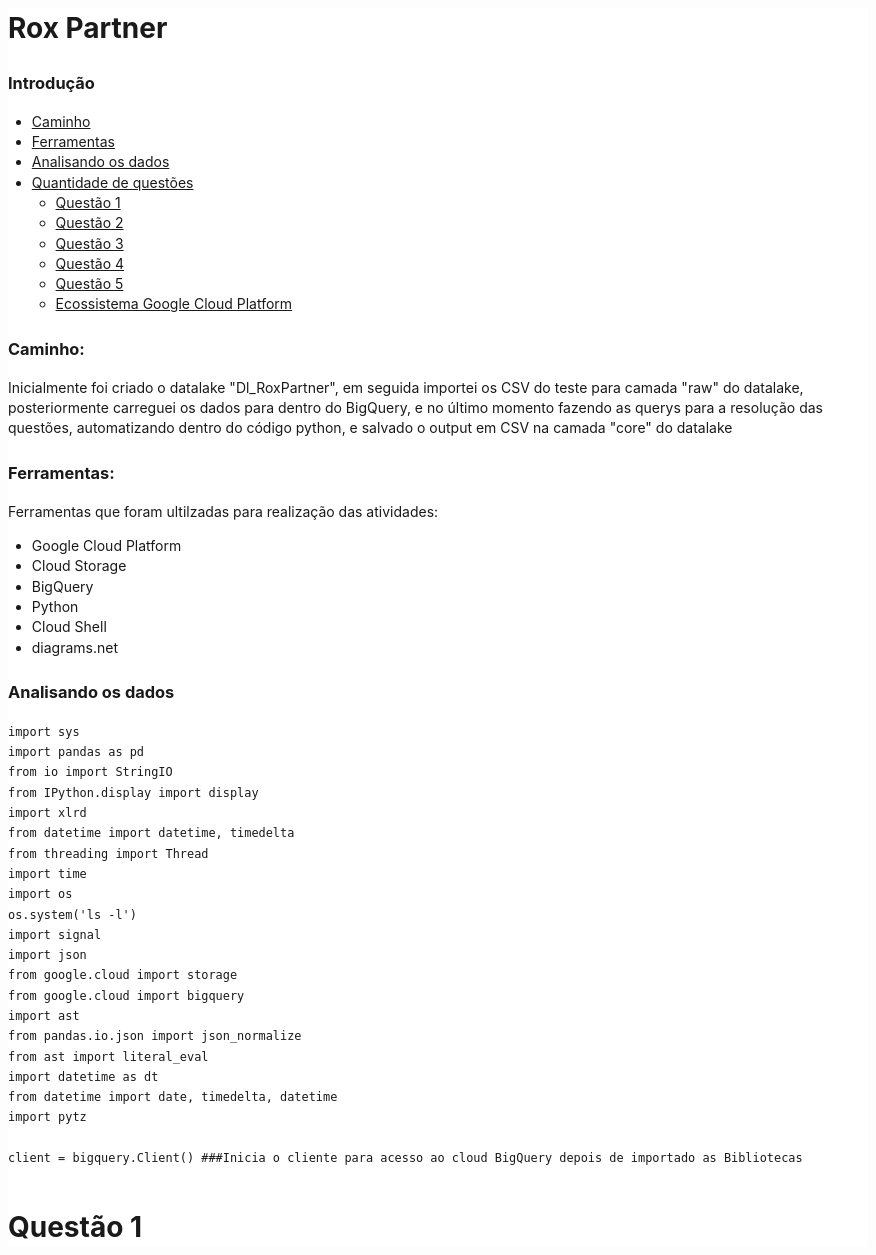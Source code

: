 # Rox Partner
### Introdução 


  * [Caminho](#caminho)
  * [Ferramentas](#ferramentas)
  * [Analisando os dados](#Analisando-os-dados)
  * [Quantidade de questões](#Quantidade-de-questões) 
    * [Questão 1](#Questão-1)
    * [Questão 2](#Questão-2)
    * [Questão 3](#Questão-3)
    * [Questão 4](#Questão-4)
    * [Questão 5](#Questão-5)
    * [Ecossistema Google Cloud Platform](#Ecossistema-Google-Cloud-Platform)

### Caminho:
Inicialmente foi criado o datalake "Dl_RoxPartner", em seguida importei os CSV do teste para camada "raw" do datalake, posteriormente carreguei os dados para dentro do BigQuery, e no último momento fazendo as querys para a resolução das questões, automatizando dentro do código python, e salvado o output em CSV na camada "core" do datalake 


### Ferramentas:

Ferramentas que foram ultilzadas para realização das atividades:

- Google Cloud Platform
- Cloud Storage 
- BigQuery
- Python
- Cloud Shell
- diagrams.net

### Analisando os dados
```# -*- coding:utf-8 -*-
import sys
import pandas as pd
from io import StringIO
from IPython.display import display
import xlrd
from datetime import datetime, timedelta
from threading import Thread
import time
import os
os.system('ls -l')
import signal
import json
from google.cloud import storage
from google.cloud import bigquery
import ast
from pandas.io.json import json_normalize
from ast import literal_eval
import datetime as dt
from datetime import date, timedelta, datetime
import pytz

client = bigquery.Client() ###Inicia o cliente para acesso ao cloud BigQuery depois de importado as Bibliotecas
```
# Questão 1